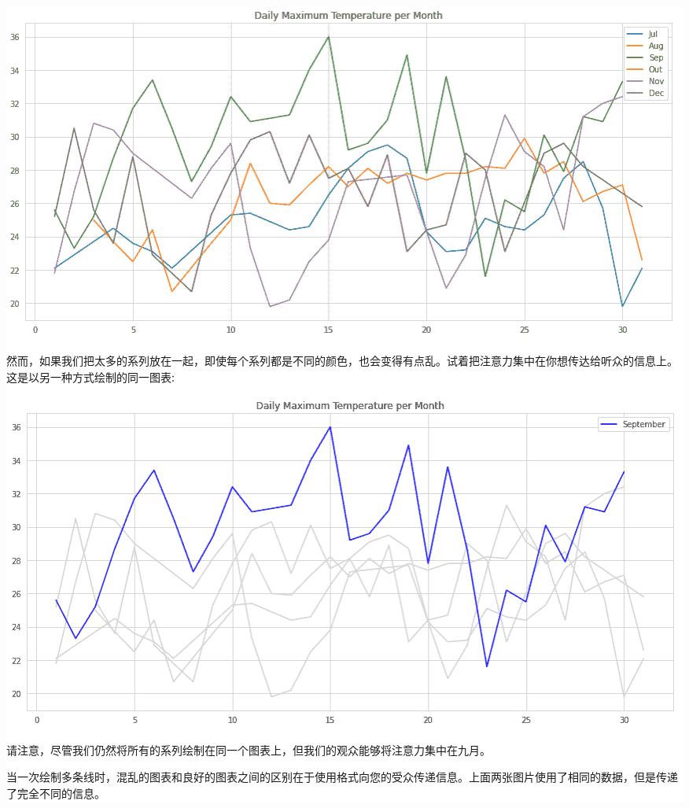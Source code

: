 ![](img/ef19e884d132571ff17721a5187d43d6.png)

然而，如果我们把太多的系列放在一起，即使每个系列都是不同的颜色，也会变得有点乱。试着把注意力集中在你想传达给听众的信息上。这是以另一种方式绘制的同一图表:

![](img/9a916308ee8c8d1ac9e4e0f177bd5579.png)

请注意，尽管我们仍然将所有的系列绘制在同一个图表上，但我们的观众能够将注意力集中在九月。

当一次绘制多条线时，混乱的图表和良好的图表之间的区别在于使用格式向您的受众传递信息。上面两张图片使用了相同的数据，但是传递了完全不同的信息。
